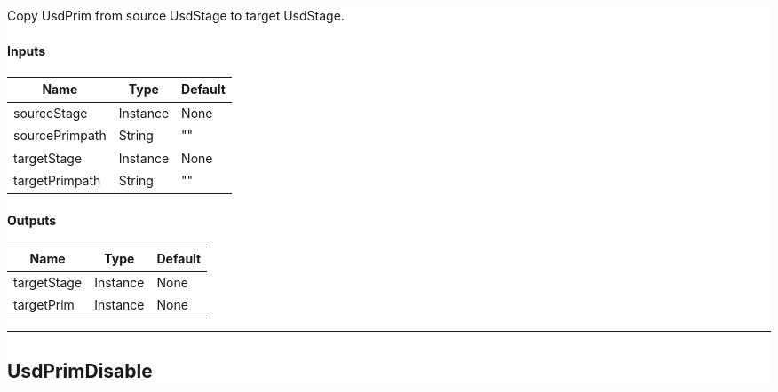 Copy UsdPrim from source UsdStage to target UsdStage.

#### Inputs
| Name | Type | Default
| --- | --- | --- |
| sourceStage | Instance | None
| sourcePrimpath | String | ""
| targetStage | Instance | None
| targetPrimpath | String | ""

#### Outputs
| Name | Type | Default |
| --- | --- | --- |
| targetStage | Instance | None
| targetPrim | Instance | None


---
## UsdPrimDisable

<figure style="width: 30%">